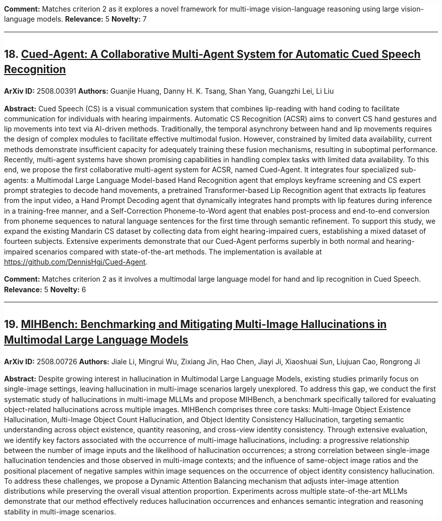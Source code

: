 **Comment:** Matches criterion 2 as it explores a novel framework for multi-image vision-language reasoning using large vision-language models.
**Relevance:** 5
**Novelty:** 7

---

## 18. [Cued-Agent: A Collaborative Multi-Agent System for Automatic Cued Speech Recognition](https://arxiv.org/abs/2508.00391) <a id="link18"></a>
**ArXiv ID:** 2508.00391
**Authors:** Guanjie Huang, Danny H. K. Tsang, Shan Yang, Guangzhi Lei, Li Liu

**Abstract:**  Cued Speech (CS) is a visual communication system that combines lip-reading with hand coding to facilitate communication for individuals with hearing impairments. Automatic CS Recognition (ACSR) aims to convert CS hand gestures and lip movements into text via AI-driven methods. Traditionally, the temporal asynchrony between hand and lip movements requires the design of complex modules to facilitate effective multimodal fusion. However, constrained by limited data availability, current methods demonstrate insufficient capacity for adequately training these fusion mechanisms, resulting in suboptimal performance. Recently, multi-agent systems have shown promising capabilities in handling complex tasks with limited data availability. To this end, we propose the first collaborative multi-agent system for ACSR, named Cued-Agent. It integrates four specialized sub-agents: a Multimodal Large Language Model-based Hand Recognition agent that employs keyframe screening and CS expert prompt strategies to decode hand movements, a pretrained Transformer-based Lip Recognition agent that extracts lip features from the input video, a Hand Prompt Decoding agent that dynamically integrates hand prompts with lip features during inference in a training-free manner, and a Self-Correction Phoneme-to-Word agent that enables post-process and end-to-end conversion from phoneme sequences to natural language sentences for the first time through semantic refinement. To support this study, we expand the existing Mandarin CS dataset by collecting data from eight hearing-impaired cuers, establishing a mixed dataset of fourteen subjects. Extensive experiments demonstrate that our Cued-Agent performs superbly in both normal and hearing-impaired scenarios compared with state-of-the-art methods. The implementation is available at https://github.com/DennisHgj/Cued-Agent.

**Comment:** Matches criterion 2 as it involves a multimodal large language model for hand and lip recognition in Cued Speech.
**Relevance:** 5
**Novelty:** 6

---

## 19. [MIHBench: Benchmarking and Mitigating Multi-Image Hallucinations in Multimodal Large Language Models](https://arxiv.org/abs/2508.00726) <a id="link19"></a>
**ArXiv ID:** 2508.00726
**Authors:** Jiale Li, Mingrui Wu, Zixiang Jin, Hao Chen, Jiayi Ji, Xiaoshuai Sun, Liujuan Cao, Rongrong Ji

**Abstract:**  Despite growing interest in hallucination in Multimodal Large Language Models, existing studies primarily focus on single-image settings, leaving hallucination in multi-image scenarios largely unexplored. To address this gap, we conduct the first systematic study of hallucinations in multi-image MLLMs and propose MIHBench, a benchmark specifically tailored for evaluating object-related hallucinations across multiple images. MIHBench comprises three core tasks: Multi-Image Object Existence Hallucination, Multi-Image Object Count Hallucination, and Object Identity Consistency Hallucination, targeting semantic understanding across object existence, quantity reasoning, and cross-view identity consistency. Through extensive evaluation, we identify key factors associated with the occurrence of multi-image hallucinations, including: a progressive relationship between the number of image inputs and the likelihood of hallucination occurrences; a strong correlation between single-image hallucination tendencies and those observed in multi-image contexts; and the influence of same-object image ratios and the positional placement of negative samples within image sequences on the occurrence of object identity consistency hallucination. To address these challenges, we propose a Dynamic Attention Balancing mechanism that adjusts inter-image attention distributions while preserving the overall visual attention proportion. Experiments across multiple state-of-the-art MLLMs demonstrate that our method effectively reduces hallucination occurrences and enhances semantic integration and reasoning stability in multi-image scenarios.
